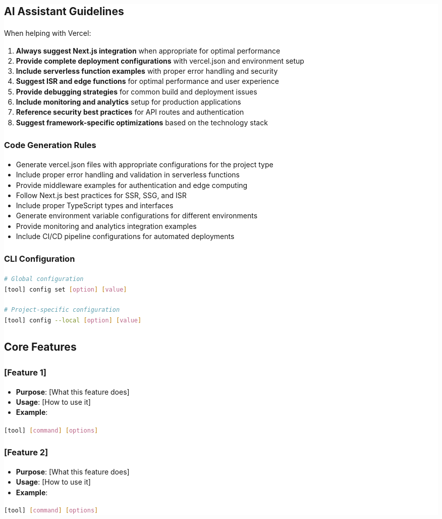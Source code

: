## AI Assistant Guidelines

When helping with Vercel:

1. **Always suggest Next.js integration** when appropriate for optimal performance
2. **Provide complete deployment configurations** with vercel.json and environment setup
3. **Include serverless function examples** with proper error handling and security
4. **Suggest ISR and edge functions** for optimal performance and user experience
5. **Provide debugging strategies** for common build and deployment issues
6. **Include monitoring and analytics** setup for production applications
7. **Reference security best practices** for API routes and authentication
8. **Suggest framework-specific optimizations** based on the technology stack

### Code Generation Rules

- Generate vercel.json files with appropriate configurations for the project type
- Include proper error handling and validation in serverless functions
- Provide middleware examples for authentication and edge computing
- Follow Next.js best practices for SSR, SSG, and ISR
- Include proper TypeScript types and interfaces
- Generate environment variable configurations for different environments
- Provide monitoring and analytics integration examples
- Include CI/CD pipeline configurations for automated deployments

### CLI Configuration

```bash
# Global configuration
[tool] config set [option] [value]

# Project-specific configuration
[tool] config --local [option] [value]
```

## Core Features

### [Feature 1]

- **Purpose**: [What this feature does]
- **Usage**: [How to use it]
- **Example**:

```bash
[tool] [command] [options]
```

### [Feature 2]

- **Purpose**: [What this feature does]
- **Usage**: [How to use it]
- **Example**:

```bash
[tool] [command] [options]
```
